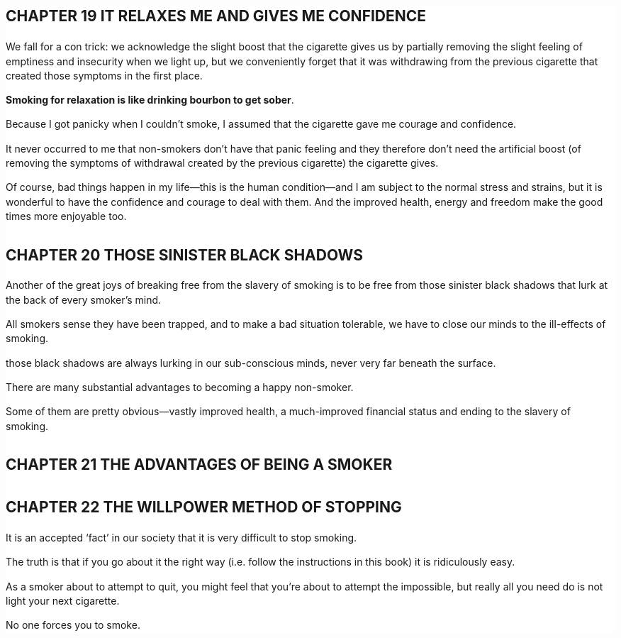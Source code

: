 ## CHAPTER 19 IT RELAXES ME AND GIVES ME CONFIDENCE

We fall for a con trick: we acknowledge the slight boost that the cigarette
gives us by partially removing the slight feeling of emptiness and insecurity
when we light up, but we conveniently forget that it was withdrawing from the
previous cigarette that created those symptoms in the first place.

**Smoking for relaxation is like drinking bourbon to get sober**.

Because I got panicky when I couldn’t smoke, I assumed that the cigarette gave
me courage and confidence.

It never occurred to me that non-smokers don’t have that panic feeling and they
therefore don’t need the artificial boost (of removing the symptoms of
withdrawal created by the previous cigarette) the cigarette gives.

Of course, bad things happen in my life—this is the human condition—and I am
subject to the normal stress and strains, but it is wonderful to have the
confidence and courage to deal with them. And the improved health, energy and
freedom make the good times more enjoyable too.

## CHAPTER 20 THOSE SINISTER BLACK SHADOWS

Another of the great joys of breaking free from the slavery of smoking is to be
free from those sinister black shadows that lurk at the back of every smoker’s
mind.

All smokers sense they have been trapped, and to make a bad situation
tolerable, we have to close our minds to the ill-effects of smoking.

those black shadows are always lurking in our sub-conscious minds, never very
far beneath the surface. 

There are many substantial advantages to becoming a
happy non-smoker. 

Some of them are pretty obvious—vastly improved health, a much-improved
financial status and ending to the slavery of smoking.

## CHAPTER 21 THE ADVANTAGES OF BEING A SMOKER

## CHAPTER 22 THE WILLPOWER METHOD OF STOPPING

It is an accepted ‘fact’ in our society that it is very difficult to stop
smoking.

The truth is that if you go about it the right way (i.e. follow the
instructions in this book) it is ridiculously easy.

As a smoker about to attempt to quit, you might feel that you’re about to
attempt the impossible, but really all you need do is not light your next
cigarette.

No one forces you to smoke.
